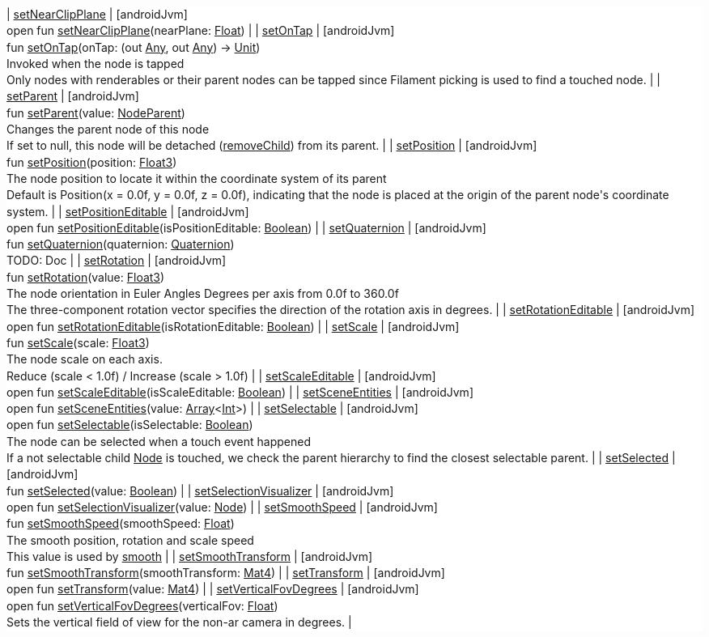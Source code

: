 | [setNearClipPlane](set-near-clip-plane.md) | [androidJvm]<br>open fun [setNearClipPlane](set-near-clip-plane.md)(nearPlane: [Float](https://kotlinlang.org/api/latest/jvm/stdlib/kotlin/-float/index.html)) |
| [setOnTap](index.md#-1005170071%2FFunctions%2F-1571379623) | [androidJvm]<br>fun [setOnTap](index.md#-1005170071%2FFunctions%2F-1571379623)(onTap: (out [Any](https://kotlinlang.org/api/latest/jvm/stdlib/kotlin/-any/index.html), out [Any](https://kotlinlang.org/api/latest/jvm/stdlib/kotlin/-any/index.html)) -&gt; [Unit](https://kotlinlang.org/api/latest/jvm/stdlib/kotlin/-unit/index.html))<br> Invoked when the node is tapped<br>Only nodes with renderables or their parent nodes can be tapped since Filament picking is used to find a touched node. |
| [setParent](index.md#-1832617287%2FFunctions%2F-1571379623) | [androidJvm]<br>fun [setParent](index.md#-1832617287%2FFunctions%2F-1571379623)(value: [NodeParent](../../io.github.sceneview.node/-node-parent/index.md))<br> Changes the parent node of this node<br>If set to null, this node will be detached ([removeChild](../../../../sceneview/io.github.sceneview.node/-node/remove-child.md)) from its parent. |
| [setPosition](index.md#-1948189168%2FFunctions%2F-1571379623) | [androidJvm]<br>fun [setPosition](index.md#-1948189168%2FFunctions%2F-1571379623)(position: [Float3](../../dev.romainguy.kotlin.math/-float3/index.md))<br> The node position to locate it within the coordinate system of its parent<br>Default is Position(x = 0.0f, y = 0.0f, z = 0.0f), indicating that the node is placed at the origin of the parent node's coordinate system. |
| [setPositionEditable](index.md#-97388628%2FFunctions%2F-1571379623) | [androidJvm]<br>open fun [setPositionEditable](index.md#-97388628%2FFunctions%2F-1571379623)(isPositionEditable: [Boolean](https://kotlinlang.org/api/latest/jvm/stdlib/kotlin/-boolean/index.html)) |
| [setQuaternion](index.md#1251736596%2FFunctions%2F-1571379623) | [androidJvm]<br>fun [setQuaternion](index.md#1251736596%2FFunctions%2F-1571379623)(quaternion: [Quaternion](../../dev.romainguy.kotlin.math/-quaternion/index.md))<br>TODO: Doc |
| [setRotation](index.md#2029778267%2FFunctions%2F-1571379623) | [androidJvm]<br>fun [setRotation](index.md#2029778267%2FFunctions%2F-1571379623)(value: [Float3](../../dev.romainguy.kotlin.math/-float3/index.md))<br> The node orientation in Euler Angles Degrees per axis from 0.0f to 360.0f<br>The three-component rotation vector specifies the direction of the rotation axis in degrees. |
| [setRotationEditable](index.md#1379448065%2FFunctions%2F-1571379623) | [androidJvm]<br>open fun [setRotationEditable](index.md#1379448065%2FFunctions%2F-1571379623)(isRotationEditable: [Boolean](https://kotlinlang.org/api/latest/jvm/stdlib/kotlin/-boolean/index.html)) |
| [setScale](index.md#-596443181%2FFunctions%2F-1571379623) | [androidJvm]<br>fun [setScale](index.md#-596443181%2FFunctions%2F-1571379623)(scale: [Float3](../../dev.romainguy.kotlin.math/-float3/index.md))<br> The node scale on each axis.<br>Reduce (scale &lt; 1.0f) / Increase (scale &gt; 1.0f) |
| [setScaleEditable](index.md#1797819273%2FFunctions%2F-1571379623) | [androidJvm]<br>open fun [setScaleEditable](index.md#1797819273%2FFunctions%2F-1571379623)(isScaleEditable: [Boolean](https://kotlinlang.org/api/latest/jvm/stdlib/kotlin/-boolean/index.html)) |
| [setSceneEntities](index.md#375774303%2FFunctions%2F-1571379623) | [androidJvm]<br>open fun [setSceneEntities](index.md#375774303%2FFunctions%2F-1571379623)(value: [Array](https://kotlinlang.org/api/latest/jvm/stdlib/kotlin/-array/index.html)&lt;[Int](https://kotlinlang.org/api/latest/jvm/stdlib/kotlin/-int/index.html)&gt;) |
| [setSelectable](index.md#-1273534763%2FFunctions%2F-1571379623) | [androidJvm]<br>open fun [setSelectable](index.md#-1273534763%2FFunctions%2F-1571379623)(isSelectable: [Boolean](https://kotlinlang.org/api/latest/jvm/stdlib/kotlin/-boolean/index.html))<br> The node can be selected when a touch event happened<br>If a not selectable child [Node](../../io.github.sceneview.node/-node/index.md) is touched, we check the parent hierarchy to find the closest selectable parent. |
| [setSelected](index.md#1742496154%2FFunctions%2F-1571379623) | [androidJvm]<br>fun [setSelected](index.md#1742496154%2FFunctions%2F-1571379623)(value: [Boolean](https://kotlinlang.org/api/latest/jvm/stdlib/kotlin/-boolean/index.html)) |
| [setSelectionVisualizer](index.md#-1282696737%2FFunctions%2F-1571379623) | [androidJvm]<br>open fun [setSelectionVisualizer](index.md#-1282696737%2FFunctions%2F-1571379623)(value: [Node](../../io.github.sceneview.node/-node/index.md)) |
| [setSmoothSpeed](index.md#247923328%2FFunctions%2F-1571379623) | [androidJvm]<br>fun [setSmoothSpeed](index.md#247923328%2FFunctions%2F-1571379623)(smoothSpeed: [Float](https://kotlinlang.org/api/latest/jvm/stdlib/kotlin/-float/index.html))<br> The smooth position, rotation and scale speed<br>This value is used by [smooth](../../io.github.sceneview.node/-node/smooth.md) |
| [setSmoothTransform](index.md#-1480216862%2FFunctions%2F-1571379623) | [androidJvm]<br>fun [setSmoothTransform](index.md#-1480216862%2FFunctions%2F-1571379623)(smoothTransform: [Mat4](../../dev.romainguy.kotlin.math/-mat4/index.md)) |
| [setTransform](index.md#587603604%2FFunctions%2F-1571379623) | [androidJvm]<br>open fun [setTransform](index.md#587603604%2FFunctions%2F-1571379623)(value: [Mat4](../../dev.romainguy.kotlin.math/-mat4/index.md)) |
| [setVerticalFovDegrees](set-vertical-fov-degrees.md) | [androidJvm]<br>open fun [setVerticalFovDegrees](set-vertical-fov-degrees.md)(verticalFov: [Float](https://kotlinlang.org/api/latest/jvm/stdlib/kotlin/-float/index.html))<br>Sets the vertical field of view for the non-ar camera in degrees. |